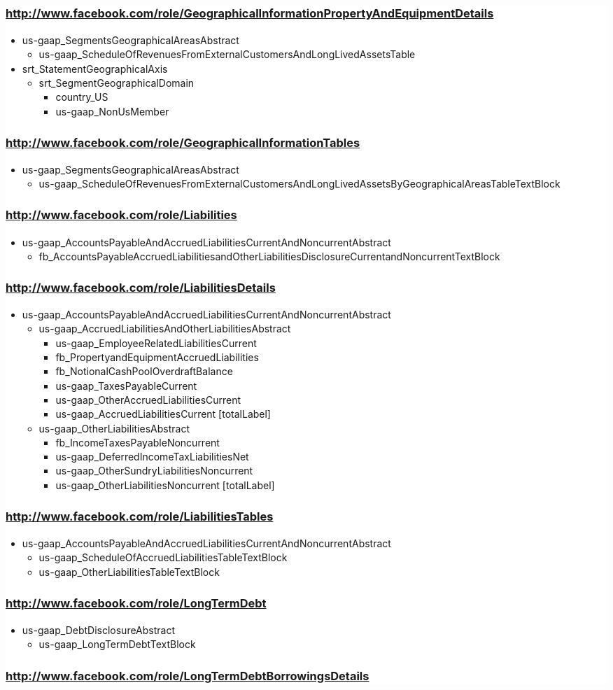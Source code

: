 ### http://www.facebook.com/role/GeographicalInformationPropertyAndEquipmentDetails

- us-gaap_SegmentsGeographicalAreasAbstract
  - us-gaap_ScheduleOfRevenuesFromExternalCustomersAndLongLivedAssetsTable
- srt_StatementGeographicalAxis
  - srt_SegmentGeographicalDomain
    - country_US
    - us-gaap_NonUsMember

### http://www.facebook.com/role/GeographicalInformationTables

- us-gaap_SegmentsGeographicalAreasAbstract
  - us-gaap_ScheduleOfRevenuesFromExternalCustomersAndLongLivedAssetsByGeographicalAreasTableTextBlock

### http://www.facebook.com/role/Liabilities

- us-gaap_AccountsPayableAndAccruedLiabilitiesCurrentAndNoncurrentAbstract
  - fb_AccountsPayableAccruedLiabilitiesandOtherLiabilitiesDisclosureCurrentandNoncurrentTextBlock

### http://www.facebook.com/role/LiabilitiesDetails

- us-gaap_AccountsPayableAndAccruedLiabilitiesCurrentAndNoncurrentAbstract
  - us-gaap_AccruedLiabilitiesAndOtherLiabilitiesAbstract
    - us-gaap_EmployeeRelatedLiabilitiesCurrent
    - fb_PropertyandEquipmentAccruedLiabilities
    - fb_NotionalCashPoolOverdraftBalance
    - us-gaap_TaxesPayableCurrent
    - us-gaap_OtherAccruedLiabilitiesCurrent
    - us-gaap_AccruedLiabilitiesCurrent [totalLabel]
  - us-gaap_OtherLiabilitiesAbstract
    - fb_IncomeTaxesPayableNoncurrent
    - us-gaap_DeferredIncomeTaxLiabilitiesNet
    - us-gaap_OtherSundryLiabilitiesNoncurrent
    - us-gaap_OtherLiabilitiesNoncurrent [totalLabel]

### http://www.facebook.com/role/LiabilitiesTables

- us-gaap_AccountsPayableAndAccruedLiabilitiesCurrentAndNoncurrentAbstract
  - us-gaap_ScheduleOfAccruedLiabilitiesTableTextBlock
  - us-gaap_OtherLiabilitiesTableTextBlock

### http://www.facebook.com/role/LongTermDebt

- us-gaap_DebtDisclosureAbstract
  - us-gaap_LongTermDebtTextBlock

### http://www.facebook.com/role/LongTermDebtBorrowingsDetails
